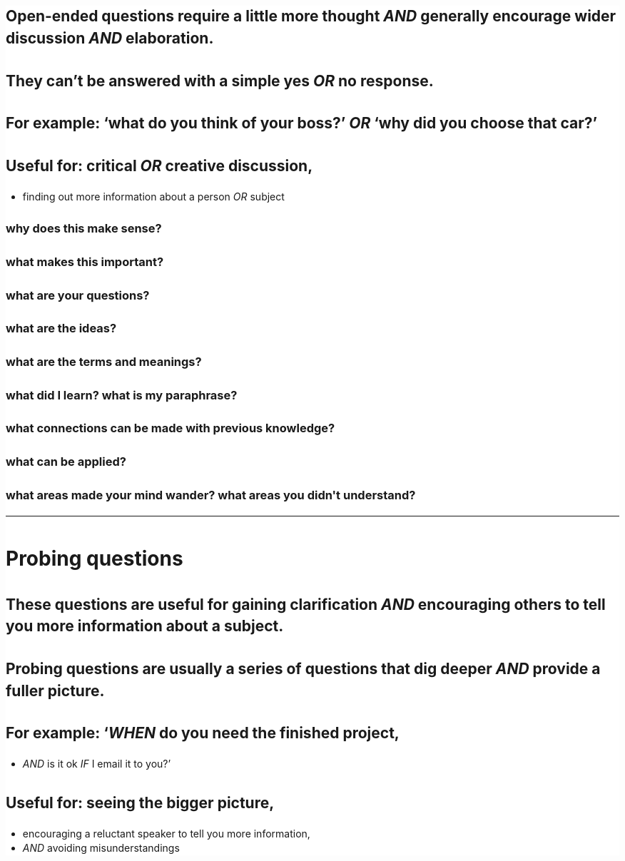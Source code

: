## Open-ended questions require a little more thought *AND* generally encourage wider discussion *AND* elaboration.
## They can’t be answered with a simple yes *OR* no response.
## For example: ‘what do you think of your boss?’ *OR* ‘why did you choose that car?’

## Useful for: critical *OR* creative discussion,
- finding out more information about a person *OR* subject

### why does this make sense?
### what makes this important?
### what are your questions?
### what are the ideas?
### what are the terms and meanings?
### what did I learn? what is my paraphrase?
### what connections can be made with previous knowledge?
### what can be applied?
### what areas made your mind wander? what areas you didn't understand?

----------------------------------------------------

# Probing questions

## These questions are useful for gaining clarification *AND* encouraging others to tell you more information about a subject.
## Probing questions are usually a series of questions that dig deeper *AND* provide a fuller picture.
## For example: ‘*WHEN* do you need the finished project,
- *AND* is it ok *IF* I email it to you?’

## Useful for: seeing the bigger picture,
- encouraging a reluctant speaker to tell you more information,
- *AND* avoiding misunderstandings
